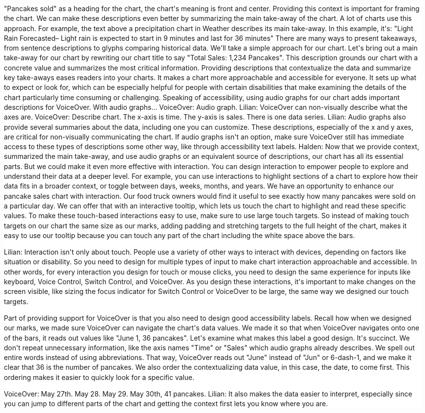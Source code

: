 "Pancakes sold" as a heading for the chart, the chart's meaning is front and center. Providing this context is important for framing the chart. We can make these descriptions even better by summarizing the main take-away of the chart. A lot of charts use this approach. For example, the text above a precipitation chart in Weather describes its main take-away. In this example, it's: "Light Rain Forecasted– Light rain is expected to start in 9 minutes and last for 36 minutes" There are many ways to present takeaways, from sentence descriptions to glyphs comparing historical data. We'll take a simple approach for our chart. Let's bring out a main take-away for our chart by rewriting our chart title to say "Total Sales: 1,234 Pancakes". This description grounds our chart with a concrete value and summarizes the most critical information. Providing descriptions that contextualize the data and summarize key take-aways eases readers into your charts. It makes a chart more approachable and accessible for everyone. It sets up what to expect or look for, which can be especially helpful for people with certain disabilities that make examining the details of the chart particularly time consuming or challenging. Speaking of accessibility, using audio graphs for our chart adds important descriptions for VoiceOver. With audio graphs... VoiceOver: Audio graph. Lilian: VoiceOver can non-visually describe what the axes are. VoiceOver: Describe chart. The x-axis is time. The y-axis is sales. There is one data series. Lilian: Audio graphs also provide several summaries about the data, including one you can customize. These descriptions, especially of the x and y axes, are critical for non-visually communicating the chart. If audio graphs isn't an option, make sure VoiceOver still has immediate access to these types of descriptions some other way, like through accessibility text labels. Halden: Now that we provide context, summarized the main take-away, and use audio graphs or an equivalent source of descriptions, our chart has all its essential parts. But we could make it even more effective with interaction. You can design interaction to empower people to explore and understand their data at a deeper level. For example, you can use interactions to highlight sections of a chart to explore how their data fits in a broader context, or toggle between days, weeks, months, and years. We have an opportunity to enhance our pancake sales chart with interaction. Our food truck owners would find it useful to see exactly how many pancakes were sold on a particular day. We can offer that with an interactive tooltip, which lets us touch the chart to highlight and read these specific values. To make these touch-based interactions easy to use, make sure to use large touch targets. So instead of making touch targets on our chart the same size as our marks, adding padding and stretching targets to the full height of the chart, makes it easy to use our tooltip because you can touch any part of the chart including the white space above the bars.

Lilian: Interaction isn't only about touch. People use a variety of other ways to interact with devices, depending on factors like situation or disability. So you need to design for multiple types of input to make chart interaction approachable and accessible. In other words, for every interaction you design for touch or mouse clicks, you need to design the same experience for inputs like keyboard, Voice Control, Switch Control, and VoiceOver. As you design these interactions, it's important to make changes on the screen visible, like sizing the focus indicator for Switch Control or VoiceOver to be large, the same way we designed our touch targets.

Part of providing support for VoiceOver is that you also need to design good accessibility labels. Recall how when we designed our marks, we made sure VoiceOver can navigate the chart's data values. We made it so that when VoiceOver navigates onto one of the bars, it reads out values like "June 1, 36 pancakes". Let's examine what makes this label a good design. It's succinct. We don't repeat unnecessary information, like the axis names "Time" or "Sales" which audio graphs already describes. We spell out entire words instead of using abbreviations. That way, VoiceOver reads out "June" instead of "Jun" or 6-dash-1, and we make it clear that 36 is the number of pancakes. We also order the contextualizing data value, in this case, the date, to come first. This ordering makes it easier to quickly look for a specific value.

VoiceOver: May 27th. May 28. May 29. May 30th, 41 pancakes. Lilian: It also makes the data easier to interpret, especially since you can jump to different parts of the chart and getting the context first lets you know where you are.
